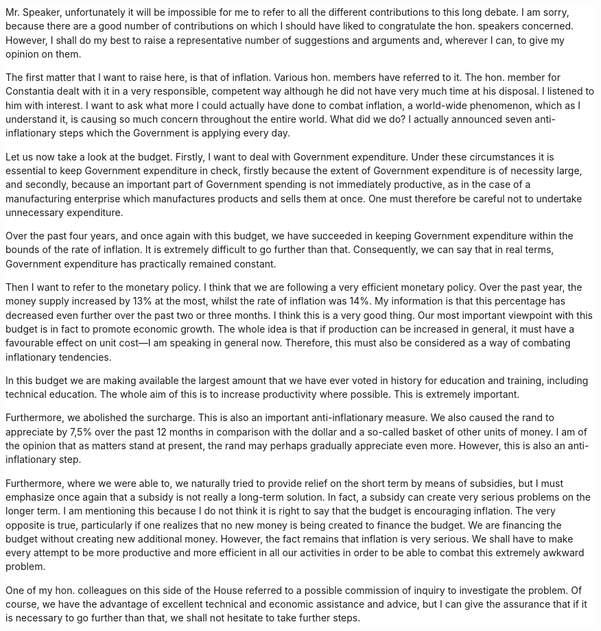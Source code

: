 <p>Mr. Speaker, unfortunately it will be impossible for me to refer to all the different contributions to this long debate. I am sorry, because there are a good number of contributions on which I should have liked to congratulate the hon. speakers concerned. However, I shall do my best to raise a representative number of suggestions and arguments and, wherever I can, to give my opinion on them.</p>

<p>The first matter that I want to raise here, is that of inflation. Various hon. members have referred to it. The hon. member for Constantia dealt with it in a very responsible, competent way although he did not have very much time at his disposal. I listened to him with interest. I want to ask what more I could actually have done to combat inflation, a world-wide phenomenon, which as I understand it, is causing so much concern throughout the entire world. What did we do? I actually announced seven anti-inflationary steps which the Government is applying every day.</p>

<p>Let us now take a look at the budget. Firstly, I want to deal with Government expenditure. Under these circumstances it is essential to keep Government expenditure in check, firstly because the extent of Government expenditure is of necessity large, and secondly, because an important part of Government spending is not immediately productive, as in the case of a manufacturing enterprise which manufactures products and sells them at once. One must therefore be careful not to undertake unnecessary expenditure.</p>

<p>Over the past four years, and once again with this budget, we have succeeded in keeping Government expenditure within the bounds of the rate of inflation. It is extremely difficult to go further than that. Consequently, we can say that in real terms, Government expenditure has practically remained constant.</p>

<p>Then I want to refer to the monetary policy. I think that we are following a very efficient monetary policy. Over the past year, the money supply increased by 13% at the most, whilst the rate of inflation was 14%. My information is that this percentage has decreased even further over the past two or three months. I think this is a very good thing. Our most important viewpoint with this budget is in fact to promote economic growth. The whole idea is that if production can be increased in general, it must have a favourable effect on unit cost&#x2014;I am speaking in general now. Therefore, this must also be considered as a way of combating inflationary tendencies.</p>

<p>In this budget we are making available the largest amount that we have ever voted in <span class="col_4509-4510" refersTo="page_0611"/>history for education and training, including technical education. The whole aim of this is to increase productivity where possible. This is extremely important.</p>

<p>Furthermore, we abolished the surcharge. This is also an important anti-inflationary measure. We also caused the rand to appreciate by 7,5% over the past 12 months in comparison with the dollar and a so-called basket of other units of money. I am of the opinion that as matters stand at present, the rand may perhaps gradually appreciate even more. However, this is also an anti-inflationary step.</p>

<p>Furthermore, where we were able to, we naturally tried to provide relief on the short term by means of subsidies, but I must emphasize once again that a subsidy is not really a long-term solution. In fact, a subsidy can create very serious problems on the longer term. I am mentioning this because I do not think it is right to say that the budget is encouraging inflation. The very opposite is true, particularly if one realizes that no new money is being created to finance the budget. We are financing the budget without creating new additional money. However, the fact remains that inflation is very serious. We shall have to make every attempt to be more productive and more efficient in all our activities in order to be able to combat this extremely awkward problem.</p>

<p>One of my hon. colleagues on this side of the House referred to a possible commission of inquiry to investigate the problem. Of course, we have the advantage of excellent technical and economic assistance and advice, but I can give the assurance that if it is necessary to go further than that, we shall not hesitate to take further steps.</p>
